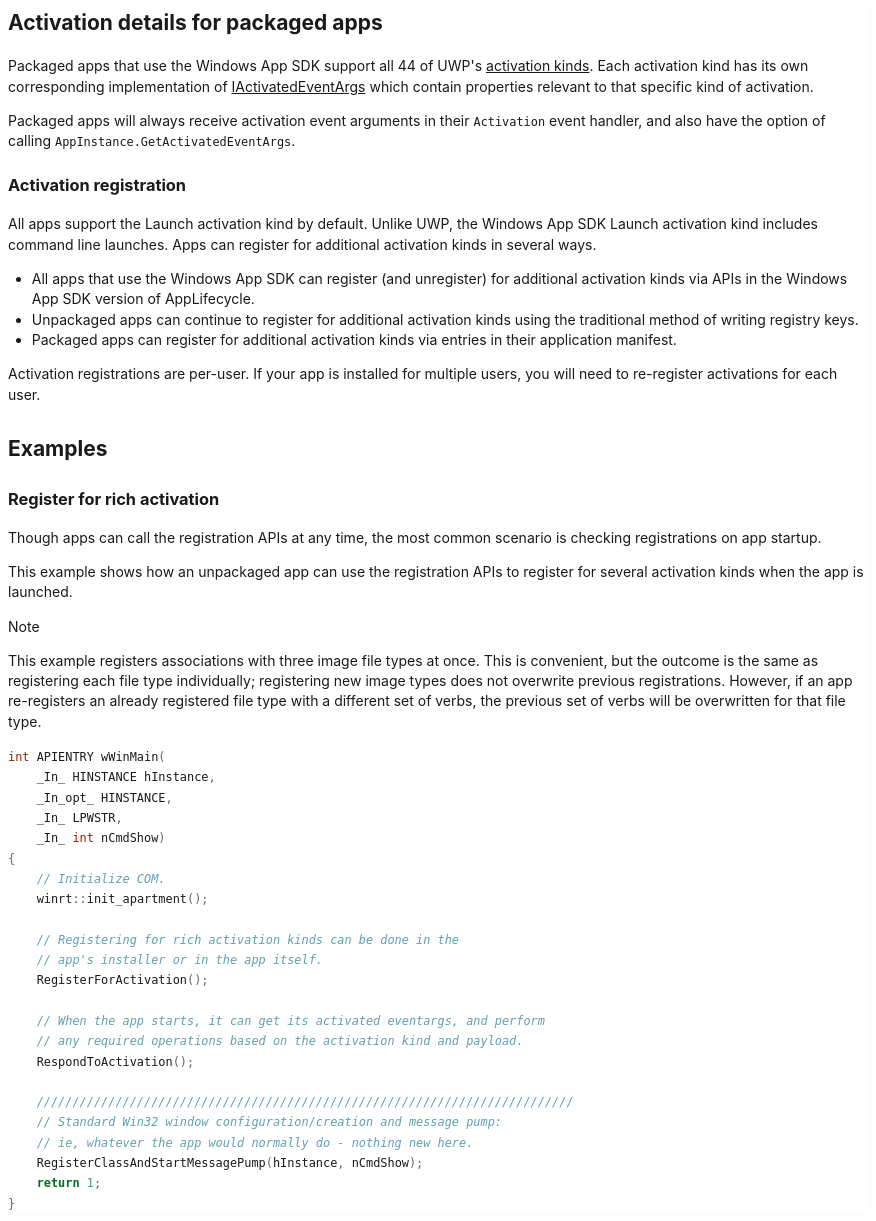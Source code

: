 ## Activation details for packaged apps

Packaged apps that use the Windows App SDK support all 44 of UWP's [activation kinds](/uwp/api/Windows.ApplicationModel.Activation.ActivationKind). Each activation kind has its own corresponding implementation of [IActivatedEventArgs](/uwp/api/windows.applicationmodel.activation.iactivatedeventargs) which contain properties relevant to that specific kind of activation.

Packaged apps will always receive activation event arguments in their `Activation` event handler, and also have the option of calling `AppInstance.GetActivatedEventArgs`.

### Activation registration

All apps support the Launch activation kind by default. Unlike UWP, the Windows App SDK Launch activation kind includes command line launches. Apps can register for additional activation kinds in several ways.

- All apps that use the Windows App SDK can register (and unregister) for additional activation kinds via APIs in the Windows App SDK version of AppLifecycle.
- Unpackaged apps can continue to register for additional activation kinds using the traditional method of writing registry keys.
- Packaged apps can register for additional activation kinds via entries in their application manifest.

Activation registrations are per-user. If your app is installed for multiple users, you will need to re-register activations for each user.

## Examples

### Register for rich activation

Though apps can call the registration APIs at any time, the most common scenario is checking registrations on app startup.

This example shows how an unpackaged app can use the registration APIs to register for several activation kinds when the app is launched.

> [!NOTE]
> This example registers associations with three image file types at once. This is convenient, but the outcome is the same as registering each file type individually; registering new image types does not overwrite previous registrations. However, if an app re-registers an already registered file type with a different set of verbs, the previous set of verbs will be overwritten for that file type.

```c++
int APIENTRY wWinMain(
    _In_ HINSTANCE hInstance,
    _In_opt_ HINSTANCE,
    _In_ LPWSTR,
    _In_ int nCmdShow)
{
    // Initialize COM.
    winrt::init_apartment();

    // Registering for rich activation kinds can be done in the
    // app's installer or in the app itself.
    RegisterForActivation();

    // When the app starts, it can get its activated eventargs, and perform
    // any required operations based on the activation kind and payload.
    RespondToActivation();

    ///////////////////////////////////////////////////////////////////////////
    // Standard Win32 window configuration/creation and message pump:
    // ie, whatever the app would normally do - nothing new here.
    RegisterClassAndStartMessagePump(hInstance, nCmdShow);
    return 1;
}
```